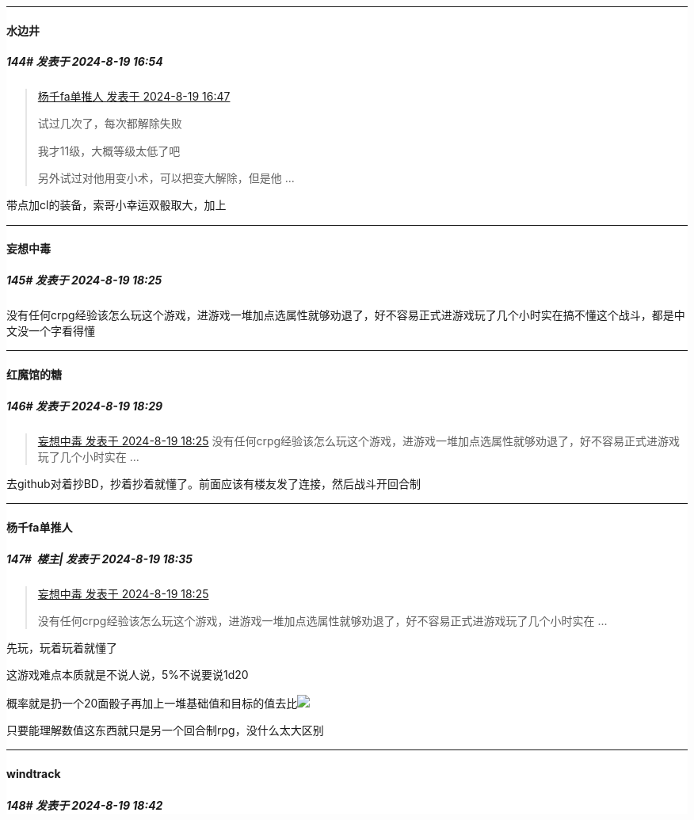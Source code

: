 *****

####  水边井  
##### 144#       发表于 2024-8-19 16:54

<blockquote><a href="httphttps://bbs.saraba1st.com/2b/forum.php?mod=redirect&amp;goto=findpost&amp;pid=65942974&amp;ptid=2194981" target="_blank">杨千fa单推人 发表于 2024-8-19 16:47</a>

试过几次了，每次都解除失败

我才11级，大概等级太低了吧

另外试过对他用变小术，可以把变大解除，但是他 ...</blockquote>
带点加cl的装备，索哥小幸运双骰取大，加上


*****

####  妄想中毒  
##### 145#       发表于 2024-8-19 18:25

没有任何crpg经验该怎么玩这个游戏，进游戏一堆加点选属性就够劝退了，好不容易正式进游戏玩了几个小时实在搞不懂这个战斗，都是中文没一个字看得懂


*****

####  红魔馆的糖  
##### 146#       发表于 2024-8-19 18:29

<blockquote><a href="httphttps://bbs.saraba1st.com/2b/forum.php?mod=redirect&amp;goto=findpost&amp;pid=65944091&amp;ptid=2194981" target="_blank">妄想中毒 发表于 2024-8-19 18:25</a>
没有任何crpg经验该怎么玩这个游戏，进游戏一堆加点选属性就够劝退了，好不容易正式进游戏玩了几个小时实在 ...</blockquote>
去github对着抄BD，抄着抄着就懂了。前面应该有楼友发了连接，然后战斗开回合制


*****

####  杨千fa单推人  
##### 147#         楼主| 发表于 2024-8-19 18:35

<blockquote><a href="httphttps://bbs.saraba1st.com/2b/forum.php?mod=redirect&amp;goto=findpost&amp;pid=65944091&amp;ptid=2194981" target="_blank">妄想中毒 发表于 2024-8-19 18:25</a>

没有任何crpg经验该怎么玩这个游戏，进游戏一堆加点选属性就够劝退了，好不容易正式进游戏玩了几个小时实在 ...</blockquote>
先玩，玩着玩着就懂了

这游戏难点本质就是不说人说，5%不说要说1d20

概率就是扔一个20面骰子再加上一堆基础值和目标的值去比<img src="https://static.saraba1st.com/image/smiley/face/118.gif" referrerpolicy="no-referrer">

只要能理解数值这东西就只是另一个回合制rpg，没什么太大区别


*****

####  windtrack  
##### 148#       发表于 2024-8-19 18:42
